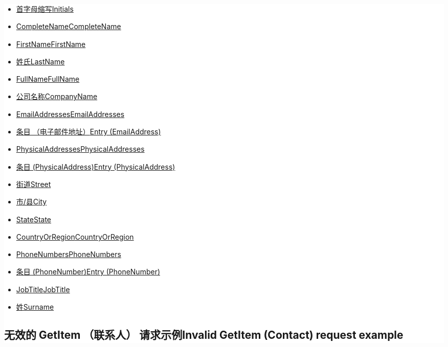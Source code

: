 - [<span data-ttu-id="efef8-156">首字母缩写</span><span class="sxs-lookup"><span data-stu-id="efef8-156">Initials</span></span>](initials.md)
    
- [<span data-ttu-id="efef8-157">CompleteName</span><span class="sxs-lookup"><span data-stu-id="efef8-157">CompleteName</span></span>](completename.md)
    
- [<span data-ttu-id="efef8-158">FirstName</span><span class="sxs-lookup"><span data-stu-id="efef8-158">FirstName</span></span>](firstname.md)
    
- [<span data-ttu-id="efef8-159">姓氏</span><span class="sxs-lookup"><span data-stu-id="efef8-159">LastName</span></span>](lastname.md)
    
- [<span data-ttu-id="efef8-160">FullName</span><span class="sxs-lookup"><span data-stu-id="efef8-160">FullName</span></span>](fullname.md)
    
- [<span data-ttu-id="efef8-161">公司名称</span><span class="sxs-lookup"><span data-stu-id="efef8-161">CompanyName</span></span>](companyname.md)
    
- [<span data-ttu-id="efef8-162">EmailAddresses</span><span class="sxs-lookup"><span data-stu-id="efef8-162">EmailAddresses</span></span>](emailaddresses.md)
    
- [<span data-ttu-id="efef8-163">条目 （电子邮件地址）</span><span class="sxs-lookup"><span data-stu-id="efef8-163">Entry (EmailAddress)</span></span>](entry-emailaddress.md)
    
- [<span data-ttu-id="efef8-164">PhysicalAddresses</span><span class="sxs-lookup"><span data-stu-id="efef8-164">PhysicalAddresses</span></span>](physicaladdresses.md)
    
- [<span data-ttu-id="efef8-165">条目 (PhysicalAddress)</span><span class="sxs-lookup"><span data-stu-id="efef8-165">Entry (PhysicalAddress)</span></span>](entry-physicaladdress.md)
    
- [<span data-ttu-id="efef8-166">街道</span><span class="sxs-lookup"><span data-stu-id="efef8-166">Street</span></span>](street.md)
    
- [<span data-ttu-id="efef8-167">市/县</span><span class="sxs-lookup"><span data-stu-id="efef8-167">City</span></span>](city.md)
    
- [<span data-ttu-id="efef8-168">State</span><span class="sxs-lookup"><span data-stu-id="efef8-168">State</span></span>](state-ex15websvcsotherref.md)
    
- [<span data-ttu-id="efef8-169">CountryOrRegion</span><span class="sxs-lookup"><span data-stu-id="efef8-169">CountryOrRegion</span></span>](countryorregion.md)
    
- [<span data-ttu-id="efef8-170">PhoneNumbers</span><span class="sxs-lookup"><span data-stu-id="efef8-170">PhoneNumbers</span></span>](phonenumbers.md)
    
- [<span data-ttu-id="efef8-171">条目 (PhoneNumber)</span><span class="sxs-lookup"><span data-stu-id="efef8-171">Entry (PhoneNumber)</span></span>](entry-phonenumber.md)
    
- [<span data-ttu-id="efef8-172">JobTitle</span><span class="sxs-lookup"><span data-stu-id="efef8-172">JobTitle</span></span>](jobtitle.md)
    
- [<span data-ttu-id="efef8-173">姓</span><span class="sxs-lookup"><span data-stu-id="efef8-173">Surname</span></span>](surname.md)
    
## <a name="invalid-getitem-contact-request-example"></a><span data-ttu-id="efef8-174">无效的 GetItem （联系人） 请求示例</span><span class="sxs-lookup"><span data-stu-id="efef8-174">Invalid GetItem (Contact) request example</span></span>
